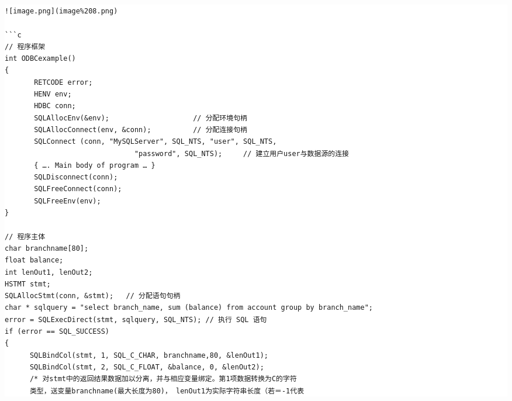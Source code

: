     ![image.png](image%208.png)
    
    ```c
    // 程序框架
    int ODBCexample()
    { 
    	   RETCODE error; 
    	   HENV env;
    	   HDBC conn;
    	   SQLAllocEnv(&env);                    // 分配环境句柄
    	   SQLAllocConnect(env, &conn);          // 分配连接句柄
    	   SQLConnect (conn, "MySQLServer", SQL_NTS, "user", SQL_NTS, 
    							   "password", SQL_NTS);     // 建立用户user与数据源的连接
    	   { …. Main body of program … }
    	   SQLDisconnect(conn); 
    	   SQLFreeConnect(conn); 
    	   SQLFreeEnv(env); 
    }
    
    // 程序主体
    char branchname[80]; 
    float balance; 
    int lenOut1, lenOut2; 
    HSTMT stmt; 
    SQLAllocStmt(conn, &stmt);   // 分配语句句柄
    char * sqlquery = "select branch_name, sum (balance) from account group by branch_name";
    error = SQLExecDirect(stmt, sqlquery, SQL_NTS); // 执行 SQL 语句
    if (error == SQL_SUCCESS)
    { 
    	  SQLBindCol(stmt, 1, SQL_C_CHAR, branchname,80, &lenOut1); 
    	  SQLBindCol(stmt, 2, SQL_C_FLOAT, &balance, 0, &lenOut2); 
    	  /* 对stmt中的返回结果数据加以分离，并与相应变量绑定。第1项数据转换为C的字符
    	  类型，送变量branchname(最大长度为80)， lenOut1为实际字符串长度（若＝-1代表